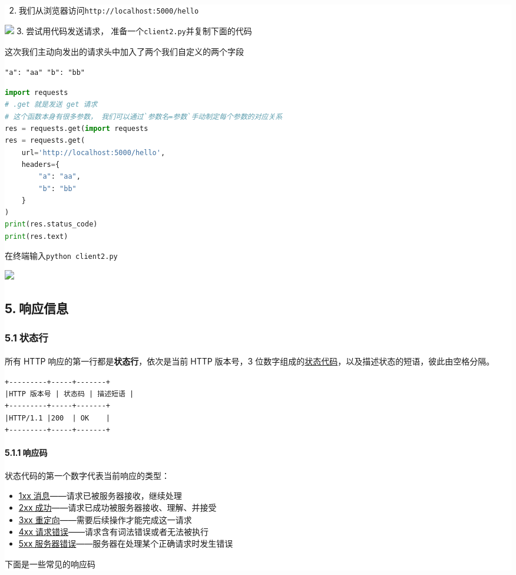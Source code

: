 2. 我们从浏览器访问`http://localhost:5000/hello`

![](https://trdthg-img-for-md-1306147581.cos.ap-beijing.myqcloud.com/img/202202021238807.png)
3. 尝试用代码发送请求， 准备一个`client2.py`并复制下面的代码

这次我们主动向发出的请求头中加入了两个我们自定义的两个字段

`"a": "aa" "b": "bb"`

```python
import requests
# .get 就是发送 get 请求
# 这个函数本身有很多参数， 我们可以通过`参数名=参数`手动制定每个参数的对应关系
res = requests.get(import requests
res = requests.get(
    url='http://localhost:5000/hello',
    headers={
        "a": "aa",
        "b": "bb"
    }
)
print(res.status_code)
print(res.text)
```

在终端输入`python client2.py`

![](https://trdthg-img-for-md-1306147581.cos.ap-beijing.myqcloud.com/img/202202021239864.png)

## 5. 响应信息

### 5.1 状态行

所有 HTTP 响应的第一行都是**状态行**，依次是当前 HTTP 版本号，3 位数字组成的[状态代码](https://zh.wikipedia.org/wiki/HTTP状态码)，以及描述状态的短语，彼此由空格分隔。

```apl
+---------+-----+-------+
|HTTP 版本号 | 状态码 | 描述短语 |
+---------+-----+-------+
|HTTP/1.1 |200  | OK    |
+---------+-----+-------+
```

#### 5.1.1 响应码

状态代码的第一个数字代表当前响应的类型：

- [1xx 消息](https://zh.wikipedia.org/wiki/HTTP状态码#1xx消息)——请求已被服务器接收，继续处理
- [2xx 成功](https://zh.wikipedia.org/wiki/HTTP状态码#2xx成功)——请求已成功被服务器接收、理解、并接受
- [3xx 重定向](https://zh.wikipedia.org/wiki/HTTP状态码#3xx重定向)——需要后续操作才能完成这一请求
- [4xx 请求错误](https://zh.wikipedia.org/wiki/HTTP状态码#4xx请求错误)——请求含有词法错误或者无法被执行
- [5xx 服务器错误](https://zh.wikipedia.org/wiki/HTTP状态码#5xx服务器错误)——服务器在处理某个正确请求时发生错误

下面是一些常见的响应码
